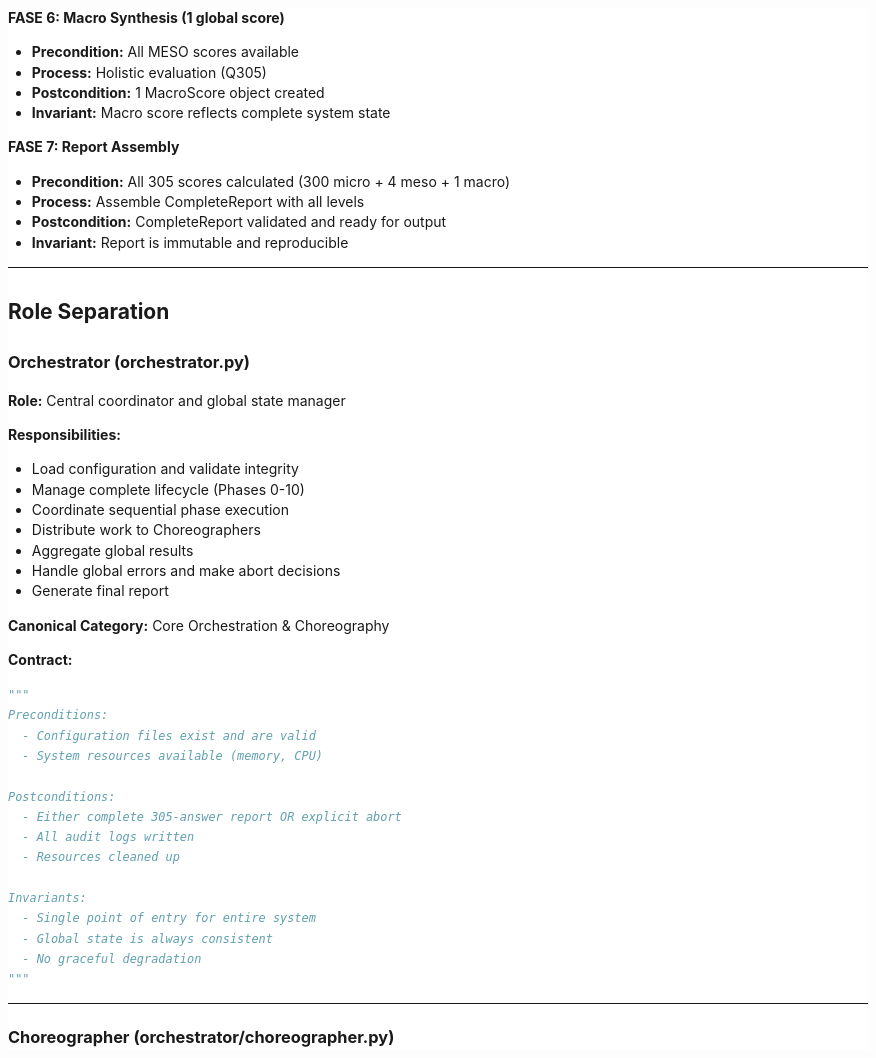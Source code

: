 **FASE 6: Macro Synthesis (1 global score)**
- **Precondition:** All MESO scores available
- **Process:** Holistic evaluation (Q305)
- **Postcondition:** 1 MacroScore object created
- **Invariant:** Macro score reflects complete system state

**FASE 7: Report Assembly**
- **Precondition:** All 305 scores calculated (300 micro + 4 meso + 1 macro)
- **Process:** Assemble CompleteReport with all levels
- **Postcondition:** CompleteReport validated and ready for output
- **Invariant:** Report is immutable and reproducible

---

## Role Separation

### Orchestrator (orchestrator.py)

**Role:** Central coordinator and global state manager

**Responsibilities:**
- Load configuration and validate integrity
- Manage complete lifecycle (Phases 0-10)
- Coordinate sequential phase execution
- Distribute work to Choreographers
- Aggregate global results
- Handle global errors and make abort decisions
- Generate final report

**Canonical Category:** Core Orchestration & Choreography

**Contract:**
```python
"""
Preconditions:
  - Configuration files exist and are valid
  - System resources available (memory, CPU)
  
Postconditions:
  - Either complete 305-answer report OR explicit abort
  - All audit logs written
  - Resources cleaned up

Invariants:
  - Single point of entry for entire system
  - Global state is always consistent
  - No graceful degradation
"""
```

---

### Choreographer (orchestrator/choreographer.py)
